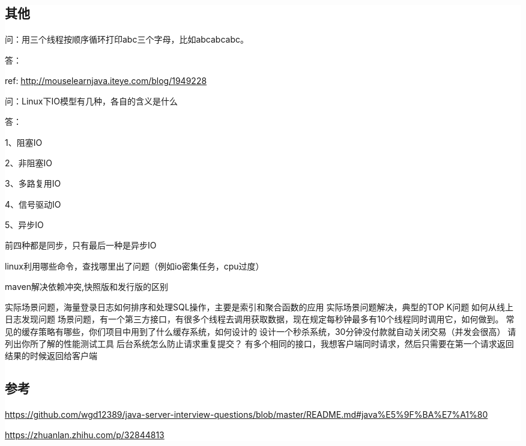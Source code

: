 
## 其他

问：用三个线程按顺序循环打印abc三个字母，比如abcabcabc。

答：

ref: http://mouselearnjava.iteye.com/blog/1949228



问：Linux下IO模型有几种，各自的含义是什么

答：

1、阻塞IO

2、非阻塞IO

3、多路复用IO

4、信号驱动IO

5、异步IO

前四种都是同步，只有最后一种是异步IO



linux利用哪些命令，查找哪里出了问题（例如io密集任务，cpu过度）

maven解决依赖冲突,快照版和发行版的区别

实际场景问题，海量登录日志如何排序和处理SQL操作，主要是索引和聚合函数的应用
实际场景问题解决，典型的TOP K问题
如何从线上日志发现问题
场景问题，有一个第三方接口，有很多个线程去调用获取数据，现在规定每秒钟最多有10个线程同时调用它，如何做到。
常见的缓存策略有哪些，你们项目中用到了什么缓存系统，如何设计的
设计一个秒杀系统，30分钟没付款就自动关闭交易（并发会很高）
请列出你所了解的性能测试工具
后台系统怎么防止请求重复提交？
有多个相同的接口，我想客户端同时请求，然后只需要在第一个请求返回结果的时候返回给客户端

## 参考

https://github.com/wgd12389/java-server-interview-questions/blob/master/README.md#java%E5%9F%BA%E7%A1%80

https://zhuanlan.zhihu.com/p/32844813